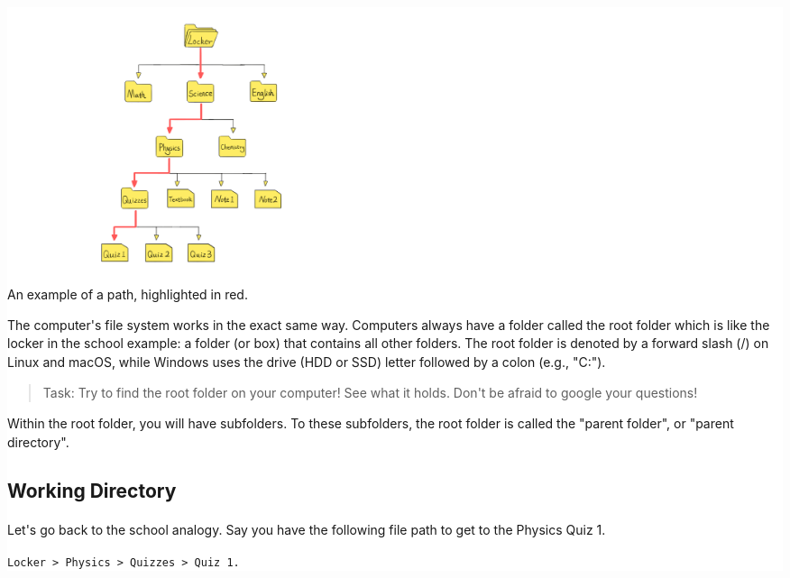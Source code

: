   <img src="./figures/file-path-2.jpg" title="A File Path" style="width: 50%">
  <figcaption>An example of a path, highlighted in red.</figcaption>
</figure>

The computer's file system works in the exact same way. Computers always have a folder called the root folder which is like the locker in the school example: a folder (or box) that contains all other folders. The root folder is denoted by a forward slash (/) on Linux and macOS, while Windows uses the drive (HDD or SSD) letter followed by a colon (e.g., "C:").

> Task: Try to find the root folder on your computer! See what it holds. Don't be afraid to google your questions!

Within the root folder, you will have subfolders. To these subfolders, the root folder is called the "parent folder", or "parent directory".

## Working Directory

Let's go back to the school analogy. Say you have the following file path to get to the Physics Quiz 1.

```
Locker > Physics > Quizzes > Quiz 1.
```
